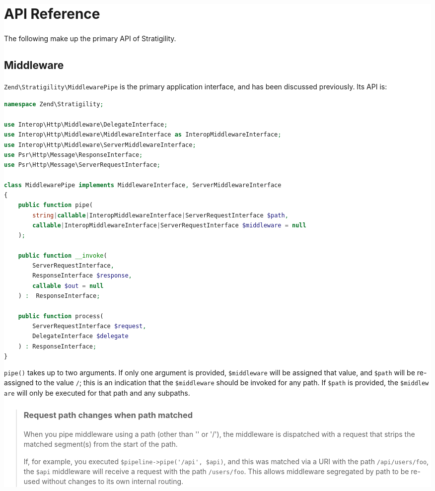 # API Reference

The following make up the primary API of Stratigility.

## Middleware

`Zend\Stratigility\MiddlewarePipe` is the primary application interface, and
has been discussed previously. Its API is:

```php
namespace Zend\Stratigility;

use Interop\Http\Middleware\DelegateInterface;
use Interop\Http\Middleware\MiddlewareInterface as InteropMiddlewareInterface;
use Interop\Http\Middleware\ServerMiddlewareInterface;
use Psr\Http\Message\ResponseInterface;
use Psr\Http\Message\ServerRequestInterface;

class MiddlewarePipe implements MiddlewareInterface, ServerMiddlewareInterface
{
    public function pipe(
        string|callable|InteropMiddlewareInterface|ServerRequestInterface $path,
        callable|InteropMiddlewareInterface|ServerRequestInterface $middleware = null
    );

    public function __invoke(
        ServerRequestInterface,
        ResponseInterface $response,
        callable $out = null
    ) :  ResponseInterface;

    public function process(
        ServerRequestInterface $request,
        DelegateInterface $delegate
    ) : ResponseInterface;
}
```

`pipe()` takes up to two arguments. If only one argument is provided,
`$middleware` will be assigned that value, and `$path` will be re-assigned to
the value `/`; this is an indication that the `$middleware` should be invoked
for any path. If `$path` is provided, the `$middleware` will only be executed
for that path and any subpaths.

> ### Request path changes when path matched
>
> When you pipe middleware using a path (other than '' or '/'), the middleware
> is dispatched with a request that strips the matched segment(s) from the start
> of the path.
>
> If, for example, you executed `$pipeline->pipe('/api', $api)`, and this was
> matched via a URI with the path `/api/users/foo`, the `$api` middleware will
> receive a request with the path `/users/foo`. This allows middleware
> segregated by path to be re-used without changes to its own internal routing.

